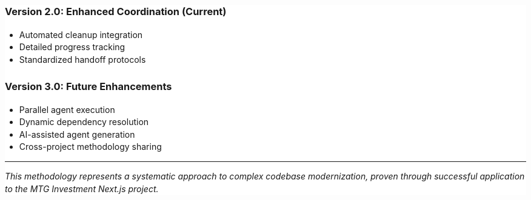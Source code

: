 ### **Version 2.0**: Enhanced Coordination (Current)
- Automated cleanup integration
- Detailed progress tracking
- Standardized handoff protocols

### **Version 3.0**: Future Enhancements
- Parallel agent execution
- Dynamic dependency resolution
- AI-assisted agent generation
- Cross-project methodology sharing

---

*This methodology represents a systematic approach to complex codebase modernization, proven through successful application to the MTG Investment Next.js project.*

